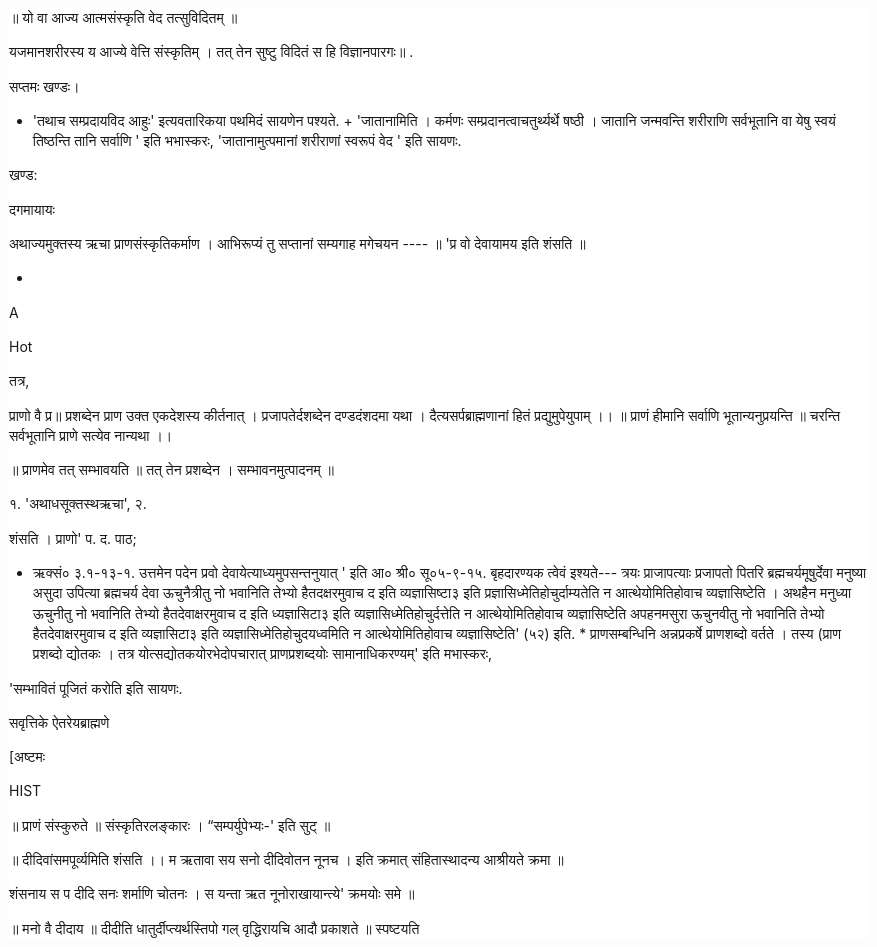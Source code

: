 ॥ यो वा आज्य आत्मसंस्कृति वेद तत्सुविदितम् ॥ 

यजमानशरीरस्य य आज्ये वेत्ति संस्कृतिम् । तत् तेन सुष्टु विदितं स हि विज्ञानपारगः॥ . 

सप्तमः खण्डः। 

* 'तथाच सम्प्रदायविद आहुः' इत्यवतारिकया पथमिदं सायणेन पश्यते. + 'जातानामिति । कर्मणः सम्प्रदानत्वाचतुर्थ्यर्थे षष्ठी । जातानि जन्मवन्ति शरीराणि सर्वभूतानि वा येषु स्वयं तिष्ठन्ति तानि सर्वाणि ' इति भभास्करः, 'जातानामुत्पमानां शरीराणां स्वरूपं वेद ' इति सायणः. 

खण्ड: 

दगमायायः 

अथाज्यमुक्तस्य ऋचा प्राणसंस्कृतिकर्माण । आभिरूप्यं तु सप्तानां सम्यगाह मगेचयन ---- ॥ 'प्र वो देवायामय इति शंसति ॥ 

- 

A 

Hot 

तत्र, 

प्राणो वै प्र॥ प्रशब्देन प्राण उक्त एकदेशस्य कीर्तनात् । प्रजापतेर्दशब्देन दण्डदंशदमा यथा । दैत्यसर्पब्राह्मणानां हितं प्रद्युमुपेयुपाम् ।। ॥ प्राणं हीमानि सर्वाणि भूतान्यनुप्रयन्ति ॥ चरन्ति सर्वभूतानि प्राणे सत्येव नान्यथा ।। 

॥ प्राणमेव तत् सम्भावयति ॥ तत् तेन प्रशब्देन । सम्भावनमुत्पादनम् ॥ 

१. 'अथाधसूक्तस्थऋचा', २. 

शंसति । प्राणो' प. द. पाठ; 

* ऋक्सं० ३.१-१३-१. उत्तमेन पदेन प्रवो देवायेत्याध्यमुपसन्तनुयात् ' इति आ० श्री० सू०५-९-१५. बृहदारण्यक त्वेवं इश्यते--- त्रयः प्राजापत्याः प्रजापतो पितरि ब्रह्मचर्यमूषुर्देवा मनुष्या असुदा उपित्या ब्रह्मचर्य देवा ऊचुनैत्रीतु नो भवानिति तेभ्यो हैतदक्षरमुवाच द इति व्यज्ञासिष्टा३ इति प्रज्ञासिध्मेतिहोचुर्दाम्यतेति न आत्थेयोमितिहोवाच व्यज्ञासिष्टेति । अथहैन मनुध्या ऊचुनीतु नो भवानिति तेभ्यो हैतदेवाक्षरमुवाच द इति ध्यज्ञासिटा३ इति व्यज्ञासिध्मेतिहोचुर्दत्तेति न आत्थेयोमितिहोवाच व्यज्ञासिष्टेति अपहनमसुरा ऊचुनवीतु नो भवानिति तेभ्यो हैतदेवाक्षरमुवाच द इति व्यज्ञासिटा३ इति व्यज्ञासिध्मेतिहोचुदयध्वमिति न आत्थेयोमितिहोवाच व्यज्ञासिष्टेति' (५२) इति. * प्राणसम्बन्धिनि अन्नप्रकर्षे प्राणशब्दो वर्तते । तस्य (प्राण प्रशब्दो द्योतकः । तत्र योत्सद्योतकयोरभेदोपचारात् प्राणप्रशब्दयोः सामानाधिकरण्यम्' इति मभास्करः, 

'सम्भावितं पूजितं करोति इति सायणः. 

सवृत्तिके ऐतरेयब्राह्मणे 

[अष्टमः 

HIST 

॥ प्राणं संस्कुरुते ॥ संस्कृतिरलङ्कारः । “सम्पर्युपेभ्यः-' इति सुट् ॥ 

॥ दीदिवांसमपूर्व्यमिति शंसति ।। म ऋतावा सय सनो दीदिवोतन नूनच । इति क्रमात् संहितास्थादन्य आश्रीयते क्रमा ॥ 

शंसनाय स प दीदि सनः शर्माणि चोतनः । स यन्ता ऋत नूनोराखायान्त्ये' क्रमयोः समे ॥ 

॥ मनो वै दीदाय ॥ दीदीति धातुर्दीप्त्यर्थस्तिपो गल् वृद्धिरायचि आदौ प्रकाशते ॥ स्पष्टयति 
